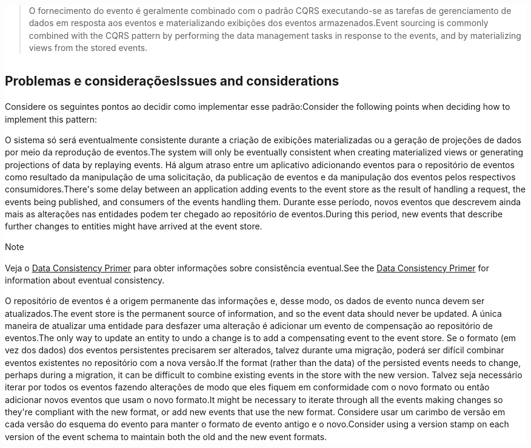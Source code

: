 > <span data-ttu-id="d62a8-153">O fornecimento do evento é geralmente combinado com o padrão CQRS executando-se as tarefas de gerenciamento de dados em resposta aos eventos e materializando exibições dos eventos armazenados.</span><span class="sxs-lookup"><span data-stu-id="d62a8-153">Event sourcing is commonly combined with the CQRS pattern by performing the data management tasks in response to the events, and by materializing views from the stored events.</span></span>

## <a name="issues-and-considerations"></a><span data-ttu-id="d62a8-154">Problemas e considerações</span><span class="sxs-lookup"><span data-stu-id="d62a8-154">Issues and considerations</span></span>

<span data-ttu-id="d62a8-155">Considere os seguintes pontos ao decidir como implementar esse padrão:</span><span class="sxs-lookup"><span data-stu-id="d62a8-155">Consider the following points when deciding how to implement this pattern:</span></span>

<span data-ttu-id="d62a8-156">O sistema só será eventualmente consistente durante a criação de exibições materializadas ou a geração de projeções de dados por meio da reprodução de eventos.</span><span class="sxs-lookup"><span data-stu-id="d62a8-156">The system will only be eventually consistent when creating materialized views or generating projections of data by replaying events.</span></span> <span data-ttu-id="d62a8-157">Há algum atraso entre um aplicativo adicionando eventos para o repositório de eventos como resultado da manipulação de uma solicitação, da publicação de eventos e da manipulação dos eventos pelos respectivos consumidores.</span><span class="sxs-lookup"><span data-stu-id="d62a8-157">There's some delay between an application adding events to the event store as the result of handling a request, the events being published, and consumers of the events handling them.</span></span> <span data-ttu-id="d62a8-158">Durante esse período, novos eventos que descrevem ainda mais as alterações nas entidades podem ter chegado ao repositório de eventos.</span><span class="sxs-lookup"><span data-stu-id="d62a8-158">During this period, new events that describe further changes to entities might have arrived at the event store.</span></span>

> [!NOTE]
> <span data-ttu-id="d62a8-159">Veja o [Data Consistency Primer](https://msdn.microsoft.com/library/dn589800.aspx) para obter informações sobre consistência eventual.</span><span class="sxs-lookup"><span data-stu-id="d62a8-159">See the [Data Consistency Primer](https://msdn.microsoft.com/library/dn589800.aspx) for information about eventual consistency.</span></span>

<span data-ttu-id="d62a8-160">O repositório de eventos é a origem permanente das informações e, desse modo, os dados de evento nunca devem ser atualizados.</span><span class="sxs-lookup"><span data-stu-id="d62a8-160">The event store is the permanent source of information, and so the event data should never be updated.</span></span> <span data-ttu-id="d62a8-161">A única maneira de atualizar uma entidade para desfazer uma alteração é adicionar um evento de compensação ao repositório de eventos.</span><span class="sxs-lookup"><span data-stu-id="d62a8-161">The only way to update an entity to undo a change is to add a compensating event to the event store.</span></span> <span data-ttu-id="d62a8-162">Se o formato (em vez dos dados) dos eventos persistentes precisarem ser alterados, talvez durante uma migração, poderá ser difícil combinar eventos existentes no repositório com a nova versão.</span><span class="sxs-lookup"><span data-stu-id="d62a8-162">If the format (rather than the data) of the persisted events needs to change, perhaps during a migration, it can be difficult to combine existing events in the store with the new version.</span></span> <span data-ttu-id="d62a8-163">Talvez seja necessário iterar por todos os eventos fazendo alterações de modo que eles fiquem em conformidade com o novo formato ou então adicionar novos eventos que usam o novo formato.</span><span class="sxs-lookup"><span data-stu-id="d62a8-163">It might be necessary to iterate through all the events making changes so they're compliant with the new format, or add new events that use the new format.</span></span> <span data-ttu-id="d62a8-164">Considere usar um carimbo de versão em cada versão do esquema do evento para manter o formato de evento antigo e o novo.</span><span class="sxs-lookup"><span data-stu-id="d62a8-164">Consider using a version stamp on each version of the event schema to maintain both the old and the new event formats.</span></span>
